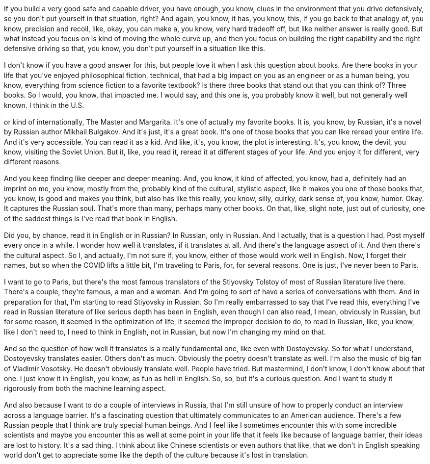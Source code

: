 If you build a very good safe and capable driver, you have enough, you know, clues in the environment that you drive defensively, so you don't put yourself in that situation, right? And again, you know, it has, you know, this, if you go back to that analogy of, you know, precision and recoil, like, okay, you can make a, you know, very hard tradeoff off, but like neither answer is really good. But what instead you focus on is kind of moving the whole curve up, and then you focus on building the right capability and the right defensive driving so that, you know, you don't put yourself in a situation like this.

I don't know if you have a good answer for this, but people love it when I ask this question about books. Are there books in your life that you've enjoyed philosophical fiction, technical, that had a big impact on you as an engineer or as a human being, you know, everything from science fiction to a favorite textbook? Is there three books that stand out that you can think of? Three books. So I would, you know, that impacted me. I would say, and this one is, you probably know it well, but not generally well known. I think in the U.S.

or kind of internationally, The Master and Margarita. It's one of actually my favorite books. It is, you know, by Russian, it's a novel by Russian author Mikhail Bulgakov. And it's just, it's a great book. It's one of those books that you can like reread your entire life. And it's very accessible. You can read it as a kid. And like, it's, you know, the plot is interesting. It's, you know, the devil, you know, visiting the Soviet Union. But it, like, you read it, reread it at different stages of your life. And you enjoy it for different, very different reasons.

And you keep finding like deeper and deeper meaning. And, you know, it kind of affected, you know, had a, definitely had an imprint on me, you know, mostly from the, probably kind of the cultural, stylistic aspect, like it makes you one of those books that, you know, is good and makes you think, but also has like this really, you know, silly, quirky, dark sense of, you know, humor. Okay. It captures the Russian soul. That's more than many, perhaps many other books. On that, like, slight note, just out of curiosity, one of the saddest things is I've read that book in English.

Did you, by chance, read it in English or in Russian? In Russian, only in Russian. And I actually, that is a question I had. Post myself every once in a while. I wonder how well it translates, if it translates at all. And there's the language aspect of it. And then there's the cultural aspect. So I, and actually, I'm not sure if, you know, either of those would work well in English. Now, I forget their names, but so when the COVID lifts a little bit, I'm traveling to Paris, for, for several reasons. One is just, I've never been to Paris.

I want to go to Paris, but there's the most famous translators of the Stiyovsky Tolstoy of most of Russian literature live there. There's a couple, they're famous, a man and a woman. And I'm going to sort of have a series of conversations with them. And in preparation for that, I'm starting to read Stiyovsky in Russian. So I'm really embarrassed to say that I've read this, everything I've read in Russian literature of like serious depth has been in English, even though I can also read, I mean, obviously in Russian, but for some reason, it seemed in the optimization of life, it seemed the improper decision to do, to read in Russian, like, you know, like I don't need to, I need to think in English, not in Russian, but now I'm changing my mind on that.

And so the question of how well it translates is a really fundamental one, like even with Dostoyevsky. So for what I understand, Dostoyevsky translates easier. Others don't as much. Obviously the poetry doesn't translate as well. I'm also the music of big fan of Vladimir Vosotsky. He doesn't obviously translate well. People have tried. But mastermind, I don't know, I don't know about that one. I just know it in English, you know, as fun as hell in English. So, so, but it's a curious question. And I want to study it rigorously from both the machine learning aspect.

And also because I want to do a couple of interviews in Russia, that I'm still unsure of how to properly conduct an interview across a language barrier. It's a fascinating question that ultimately communicates to an American audience. There's a few Russian people that I think are truly special human beings. And I feel like I sometimes encounter this with some incredible scientists and maybe you encounter this as well at some point in your life that it feels like because of language barrier, their ideas are lost to history. It's a sad thing. I think about like Chinese scientists or even authors that like, that we don't in English speaking world don't get to appreciate some like the depth of the culture because it's lost in translation.
